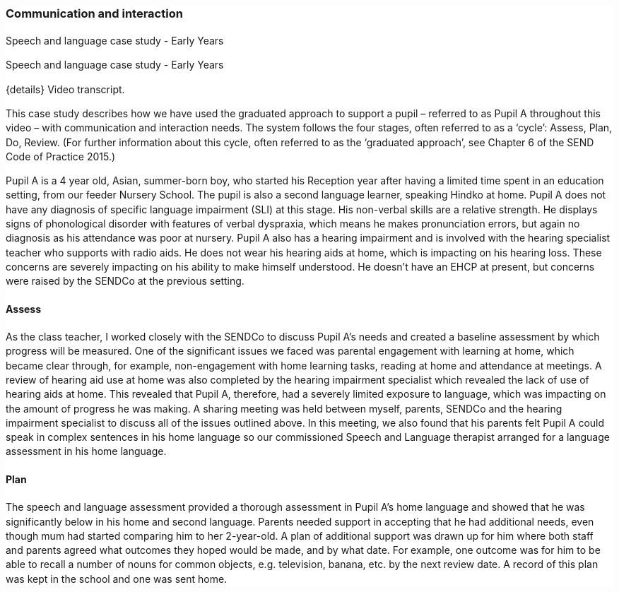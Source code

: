 ### Communication and interaction

Speech and language case study - Early Years

<iframe width="560" height="315" src="https://www.youtube.com/embed/JgboW4KQqLM" title="YouTube video player" frameborder="0" allow="accelerometer; autoplay; clipboard-write; encrypted-media; gyroscope; picture-in-picture; web-share" allowfullscreen></iframe>

Speech and language case study - Early Years

{details}
Video transcript.

This case study describes how we have used the graduated approach to support a pupil – referred to as Pupil A throughout this video – with communication and interaction needs. The system follows the four stages, often referred to as a ‘cycle’: Assess, Plan, Do, Review. (For further information about this cycle, often referred to as the ‘graduated approach’, see Chapter 6 of the SEND Code of Practice 2015.)

Pupil A is a 4 year old, Asian, summer-born boy, who started his Reception year after having a limited time spent in an education setting, from our feeder Nursery School. The pupil is also a second language learner, speaking Hindko at home. Pupil A does not have any diagnosis of specific language impairment (SLI) at this stage. His non-verbal skills are a relative strength. He displays signs of phonological disorder with features of verbal dyspraxia, which means he makes pronunciation errors, but again no diagnosis as his attendance was poor at nursery. Pupil A also has a hearing impairment and is involved with the hearing specialist teacher who supports with radio aids. He does not wear his hearing aids at home, which is impacting on his hearing loss. These concerns are severely impacting on his ability to make himself understood. He doesn’t have an EHCP at present, but concerns were raised by the SENDCo at the previous setting.

#### Assess

As the class teacher, I worked closely with the SENDCo to discuss Pupil A’s needs
and created a baseline assessment by which progress will be measured. One of the
significant issues we faced was parental engagement with learning at home, which
became clear through, for example, non-engagement with home learning tasks, reading
at home and attendance at meetings. A review of hearing aid use at home was also
completed by the hearing impairment specialist which revealed the lack of use of
hearing aids at home. This revealed that Pupil A, therefore, had a severely limited
exposure to language, which was impacting on the amount of progress he was making.
A sharing meeting was held between myself, parents, SENDCo and the hearing impairment
specialist to discuss all of the issues outlined above. In this meeting, we also
found that his parents felt Pupil A could speak in complex sentences in his home
language so our commissioned Speech and Language therapist arranged for a language
assessment in his home language.

#### Plan

The speech and language assessment provided a thorough assessment in Pupil A’s home
language and showed that he was significantly below in his home and second language.
Parents needed support in accepting that he had additional needs, even though mum
had started comparing him to her 2-year-old. A plan of additional support was drawn
up for him where both staff and parents agreed what outcomes they hoped would be
made, and by what date. For example, one outcome was for him to be able to recall
a number of nouns for common objects, e.g. television, banana, etc. by the next review
date. A record of this plan was kept in the school and one was sent home.
